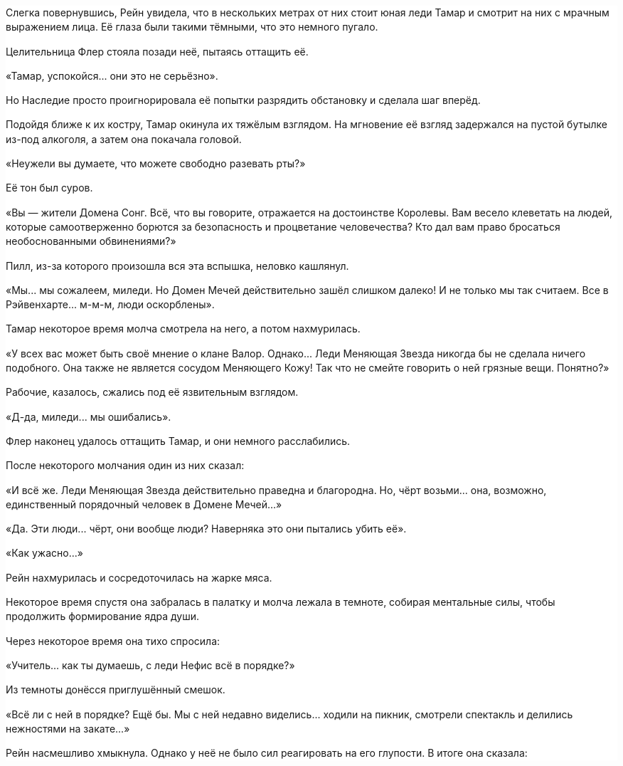Слегка повернувшись, Рейн увидела, что в нескольких метрах от них стоит юная леди Тамар и смотрит на них с мрачным выражением лица. Её глаза были такими тёмными, что это немного пугало.

Целительница Флер стояла позади неё, пытаясь оттащить её.

«Тамар, успокойся... они это не серьёзно».

Но Наследие просто проигнорировала её попытки разрядить обстановку и сделала шаг вперёд.

Подойдя ближе к их костру, Тамар окинула их тяжёлым взглядом. На мгновение её взгляд задержался на пустой бутылке из-под алкоголя, а затем она покачала головой.

«Неужели вы думаете, что можете свободно разевать рты?»

Её тон был суров.

«Вы — жители Домена Сонг. Всё, что вы говорите, отражается на достоинстве Королевы. Вам весело клеветать на людей, которые самоотверженно борются за безопасность и процветание человечества? Кто дал вам право бросаться необоснованными обвинениями?»

Пилл, из-за которого произошла вся эта вспышка, неловко кашлянул.

«Мы... мы сожалеем, миледи. Но Домен Мечей действительно зашёл слишком далеко! И не только мы так считаем. Все в Рэйвенхарте... м-м-м, люди оскорблены».

Тамар некоторое время молча смотрела на него, а потом нахмурилась.

«У всех вас может быть своё мнение о клане Валор. Однако... Леди Меняющая Звезда никогда бы не сделала ничего подобного. Она также не является сосудом Меняющего Кожу! Так что не смейте говорить о ней грязные вещи. Понятно?»

Рабочие, казалось, сжались под её язвительным взглядом.

«Д-да, миледи... мы ошибались».

Флер наконец удалось оттащить Тамар, и они немного расслабились.

После некоторого молчания один из них сказал:

«И всё же. Леди Меняющая Звезда действительно праведна и благородна. Но, чёрт возьми... она, возможно, единственный порядочный человек в Домене Мечей...»

«Да. Эти люди... чёрт, они вообще люди? Наверняка это они пытались убить её».

«Как ужасно...»

Рейн нахмурилась и сосредоточилась на жарке мяса.

Некоторое время спустя она забралась в палатку и молча лежала в темноте, собирая ментальные силы, чтобы продолжить формирование ядра души.

Через некоторое время она тихо спросила:

«Учитель... как ты думаешь, с леди Нефис всё в порядке?»

Из темноты донёсся приглушённый смешок.

«Всё ли с ней в порядке? Ещё бы. Мы с ней недавно виделись... ходили на пикник, смотрели спектакль и делились нежностями на закате...»

Рейн насмешливо хмыкнула. Однако у неё не было сил реагировать на его глупости. В итоге она сказала:

